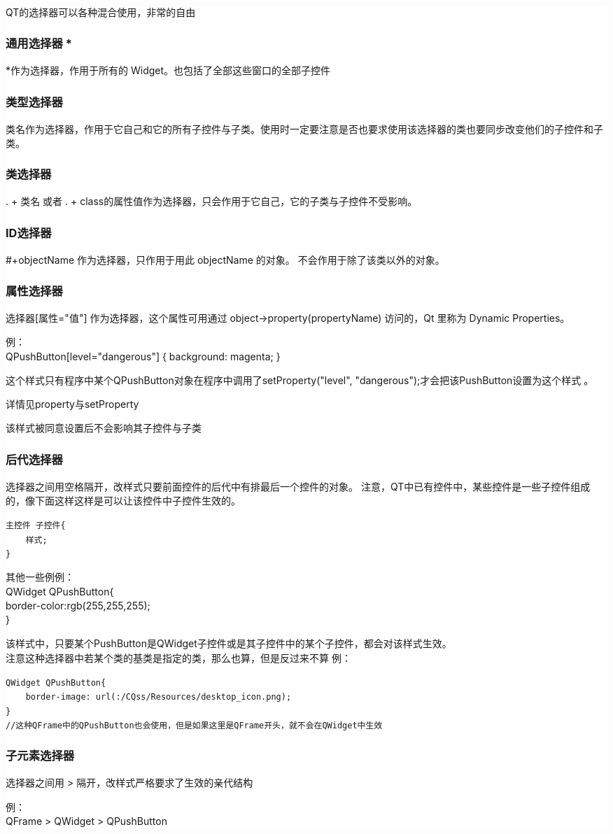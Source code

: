 QT的选择器可以各种混合使用，非常的自由

### 通用选择器 *
*作为选择器，作用于所有的 Widget。也包括了全部这些窗口的全部子控件

### 类型选择器
类名作为选择器，作用于它自己和它的所有子控件与子类。使用时一定要注意是否也要求使用该选择器的类也要同步改变他们的子控件和子类。

### 类选择器  
. + 类名 或者 . + class的属性值作为选择器，只会作用于它自己，它的子类与子控件不受影响。  

### ID选择器
#+objectName 作为选择器，只作用于用此 objectName 的对象。 不会作用于除了该类以外的对象。

### 属性选择器
选择器[属性="值"] 作为选择器，这个属性可用通过 object->property(propertyName) 访问的，Qt 里称为 Dynamic Properties。  

例：  
QPushButton[level="dangerous"] { background: magenta; }  

这个样式只有程序中某个QPushButton对象在程序中调用了setProperty("level", "dangerous");才会把该PushButton设置为这个样式  。

详情见property与setProperty

该样式被同意设置后不会影响其子控件与子类

### 后代选择器
选择器之间用空格隔开，改样式只要前面控件的后代中有排最后一个控件的对象。
注意，QT中已有控件中，某些控件是一些子控件组成的，像下面这样这样是可以让该控件中子控件生效的。

    主控件 子控件{
        样式;
    }


其他一些例例：  
    QWidget QPushButton{  
        border-color:rgb(255,255,255);  
    } 

该样式中，只要某个PushButton是QWidget子控件或是其子控件中的某个子控件，都会对该样式生效。  
注意这种选择器中若某个类的基类是指定的类，那么也算，但是反过来不算
例： 

    QWidget QPushButton{  
        border-image: url(:/CQss/Resources/desktop_icon.png);  
    }
    //这种QFrame中的QPushButton也会使用，但是如果这里是QFrame开头，就不会在QWidget中生效


### 子元素选择器
选择器之间用 > 隔开，改样式严格要求了生效的亲代结构  

例：  
QFrame > QWidget > QPushButton
